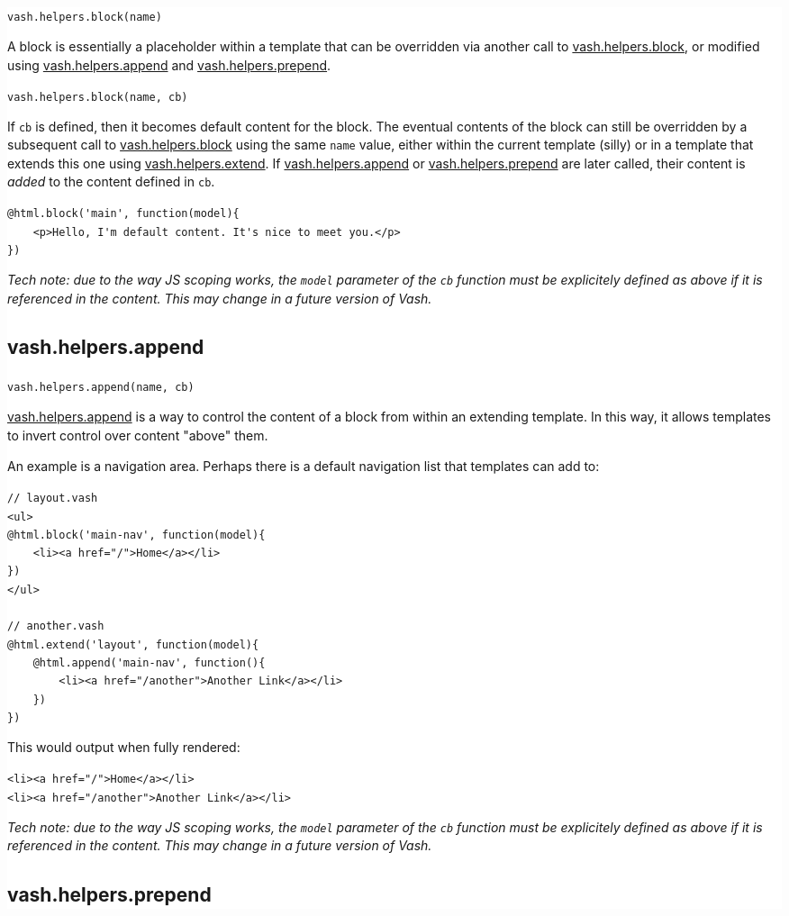 	vash.helpers.block(name)

A block is essentially a placeholder within a template that can be overridden via another call to [vash.helpers.block][], or modified using [vash.helpers.append][] and [vash.helpers.prepend][].

	vash.helpers.block(name, cb)

If `cb` is defined, then it becomes default content for the block. The eventual contents of the block can still be overridden by a subsequent call to [vash.helpers.block][] using the same `name` value, either within the current template (silly) or in a template that extends this one using [vash.helpers.extend][]. If [vash.helpers.append][] or [vash.helpers.prepend][] are later called, their content is _added_ to the content defined in `cb`.

	@html.block('main', function(model){
		<p>Hello, I'm default content. It's nice to meet you.</p>
	})

_Tech note: due to the way JS scoping works, the `model` parameter of the `cb` function must be explicitely defined as above if it is referenced in the content. This may change in a future version of Vash._


<a name="vash-helpers-append"></a>vash.helpers.append 
---------------------------

	vash.helpers.append(name, cb)

[vash.helpers.append][] is a way to control the content of a block from within an extending template. In this way, it allows templates to invert control over content "above" them.

An example is a navigation area. Perhaps there is a default navigation list that templates can add to:

	// layout.vash
	<ul>
	@html.block('main-nav', function(model){
		<li><a href="/">Home</a></li>
	})
	</ul>

	// another.vash
	@html.extend('layout', function(model){
		@html.append('main-nav', function(){
			<li><a href="/another">Another Link</a></li>
		})
	})

This would output when fully rendered:

	<li><a href="/">Home</a></li>
	<li><a href="/another">Another Link</a></li>

_Tech note: due to the way JS scoping works, the `model` parameter of the `cb` function must be explicitely defined as above if it is referenced in the content. This may change in a future version of Vash._


<a name="vash-helpers-prepend"></a>vash.helpers.prepend 
----------------------------


[Razor Syntax]: http://www.asp.net/web-pages/tutorials/basics/2-introduction-to-asp-net-web-programming-using-the-razor-syntax
[vash-express-example]: https://github.com/kirbysayshi/vash-express-example
[a playground]: http://codepen.io/kirbysayshi/full/IjrFw
[CodePen.io]: http://codepen.io
[really hard to validate]: http://www.regular-expressions.info/email.html
[nodejs]: http://nodejs.org
[express]: http://expressjs.com
[app.engine]: http://expressjs.com/api.html#app.engine
[Jade]: http://jade-lang.org
[vash-express-example]: https://github.com/kirbysayshi/vash-express-example/tree/master/views
[layout.vash]: https://github.com/kirbysayshi/vash-express-example/blob/master/views/layout.vash
[Layout.vash]: https://github.com/kirbysayshi/vash-express-example/blob/master/views/layout.vash
[layout helpers code]: https://github.com/kirbysayshi/vash/blob/master/src/vhelpers.layout.js
[vash-runtime.min.js]: https://github.com/kirbysayshi/vash/blob/master/build/vash-runtime.min.js
[vash-runtime-all.min.js]: https://github.com/kirbysayshi/vash/blob/master/build/vash-runtime-all.min.js
[source itself]: https://github.com/kirbysayshi/vash/blob/master/src/vruntime.js
[CONTRIBUTING.md]: https://github.com/kirbysayshi/vash/CONTRIBUTING.md
[contributors]: https://github.com/kirbysayshi/vash/AUTHORS
[Features]: #features
[Syntax Example]: #syntax-example
[Quick Start]: #quick-start
[nodejs]: #nodejs
[express]: #express
[Browser - Vanilla]: #browser---vanilla
[Browser - RequireJS]: #browser---requirejs
[Playground]: #playground
[Syntax]: #syntax
[The Transition Character: @]: #the-transition-character
[Expressions]: #expressions
[Advanced Expressions]: #advanced-expressions
[Explicit Expressions]: #explicit-expressions
[Code Blocks]: #code-blocks
[Keyword Blocks]: #keyword-blocks
[Comments]: #comments
[HTML Escaping]: #html-escaping
[Explicit Markup]: #explicit-markup
[Configuration]: #configuration
[vash.config.useWith]: #vash-config-usewith
[vash.config.modelName]: #vash-config-modelname
[vash.config.helpersName]: #vash-config-helpersname
[vash.config.htmlEscape]: #vash-config-htmlescape
[vash.config.debug]: #vash-config-debug
[vash.config.debugParser]: #vash-config-debugparser
[vash.config.debugCompiler]: #vash-config-debugcompiler
[vash.config.simple]: #vash-config-simple
[vash.config.favorText]: #vash-config-favortext
[Template Options]: #template-options
[asContext]: #ascontext
[onRenderEnd]: #onrenderend
[Helper System]: #helper-system
[Built-in Helpers]: #built-in-helpers
[vash.helpers.raw]: #vash-helpers-raw
[vash.helpers.escape]: #vash-helpers-escape
[vash.helpers.tplcache]: #vash-helpers-tplcache
[Layout Helpers]: #layout-helpers
[vash.helpers.extend]: #vash-helpers-extend
[vash.helpers.block]: #vash-helpers-block
[vash.helpers.append]: #vash-helpers-append
[vash.helpers.prepend]: #vash-helpers-prepend
[vash.helpers.include]: #vash-helpers-include
[Compiled Helpers]: #compiled-helpers
[Buffer API]: #buffer-api
[Precompiling Templates]: #precompiling-templates
[Vash Runtime (Browser)]: #vash-runtime-browser
[Compile-time API]: #compile-time-api
[vash.compile]: #vash-compile
[vash.compileHelper]: #vash-compilehelper
[vash.compileBatch]: #vash-compilebatch
[Runtime API]: #runtime-api
[vash.link]: #vash-link
[vash.lookup]: #vash-lookup
[vash.install]: #vash-install
[vash.uninstall]: #vash-uninstall
[vash(1)]: #vash-1
[Installation]: #installation
[--target-namespace]: #vash1--target-namespace
[--property-name]: #vash1--property-name
[--helper]: #vash1--helper
[Contributing / Building]: #contributing-building
[Getting Help]: #getting-help
[Special Thanks]: #special-thanks
[License]: #license
[Vash template]: https://github.com/kirbysayshi/vash/README.vash
[for perusal]: https://github.com/kirbysayshi/vash/docs/helpers/md.vash